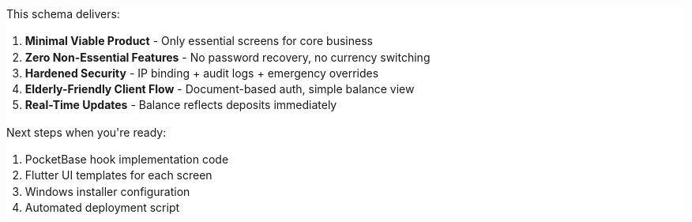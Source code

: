 This schema delivers:
1. **Minimal Viable Product** - Only essential screens for core business
2. **Zero Non-Essential Features** - No password recovery, no currency switching
3. **Hardened Security** - IP binding + audit logs + emergency overrides
4. **Elderly-Friendly Client Flow** - Document-based auth, simple balance view
5. **Real-Time Updates** - Balance reflects deposits immediately

Next steps when you're ready:
1. PocketBase hook implementation code
2. Flutter UI templates for each screen
3. Windows installer configuration
4. Automated deployment script
